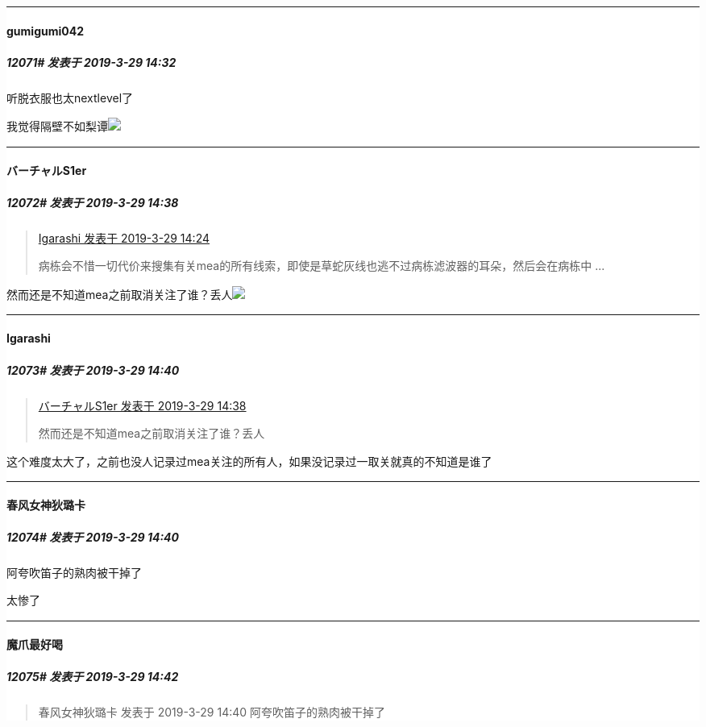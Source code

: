 
-----

####  gumigumi042  
##### 12071#       发表于 2019-3-29 14:32


听脱衣服也太nextlevel了

我觉得隔壁不如梨谭<img src="https://static.saraba1st.com/image/smiley/face2017/112.png" referrerpolicy="no-referrer">


-----

####  バーチャルS1er  
##### 12072#       发表于 2019-3-29 14:38


<blockquote><a href="httphttps://bbs.saraba1st.com/2b/forum.php?mod=redirect&amp;goto=findpost&amp;pid=43085528&amp;ptid=1808327" target="_blank">Igarashi 发表于 2019-3-29 14:24</a>

病栋会不惜一切代价来搜集有关mea的所有线索，即使是草蛇灰线也逃不过病栋滤波器的耳朵，然后会在病栋中 ...</blockquote>
然而还是不知道mea之前取消关注了谁？丢人<img src="https://static.saraba1st.com/image/smiley/face2017/065.png" referrerpolicy="no-referrer">


-----

####  Igarashi  
##### 12073#       发表于 2019-3-29 14:40


<blockquote><a href="httphttps://bbs.saraba1st.com/2b/forum.php?mod=redirect&amp;goto=findpost&amp;pid=43085672&amp;ptid=1808327" target="_blank">バーチャルS1er 发表于 2019-3-29 14:38</a>

然而还是不知道mea之前取消关注了谁？丢人</blockquote>
这个难度太大了，之前也没人记录过mea关注的所有人，如果没记录过一取关就真的不知道是谁了


-----

####  春风女神狄璐卡  
##### 12074#       发表于 2019-3-29 14:40


阿夸吹笛子的熟肉被干掉了


太惨了


-----

####  魔爪最好喝  
##### 12075#       发表于 2019-3-29 14:42


<blockquote>春风女神狄璐卡 发表于 2019-3-29 14:40
阿夸吹笛子的熟肉被干掉了
